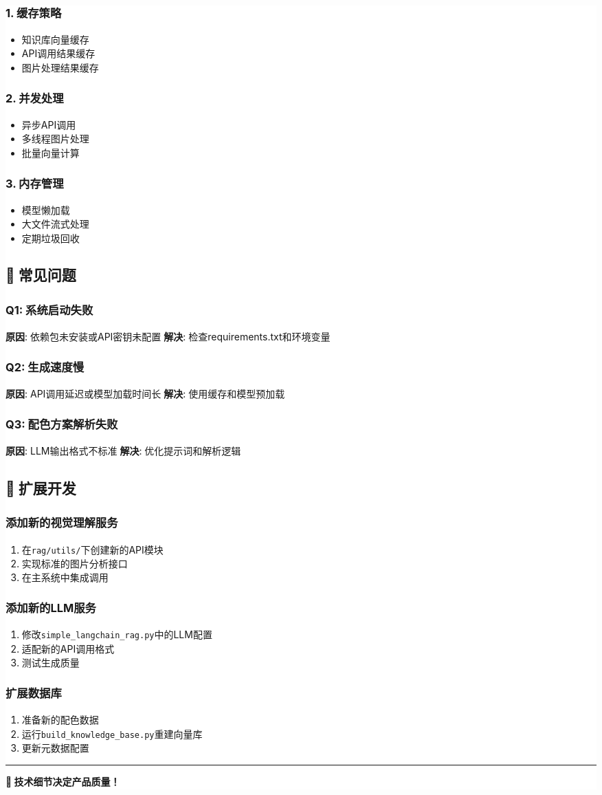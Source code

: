### 1. 缓存策略
- 知识库向量缓存
- API调用结果缓存
- 图片处理结果缓存

### 2. 并发处理
- 异步API调用
- 多线程图片处理
- 批量向量计算

### 3. 内存管理
- 模型懒加载
- 大文件流式处理
- 定期垃圾回收

## 🐛 常见问题

### Q1: 系统启动失败
**原因**: 依赖包未安装或API密钥未配置
**解决**: 检查requirements.txt和环境变量

### Q2: 生成速度慢
**原因**: API调用延迟或模型加载时间长
**解决**: 使用缓存和模型预加载

### Q3: 配色方案解析失败
**原因**: LLM输出格式不标准
**解决**: 优化提示词和解析逻辑

## 🔮 扩展开发

### 添加新的视觉理解服务
1. 在`rag/utils/`下创建新的API模块
2. 实现标准的图片分析接口
3. 在主系统中集成调用

### 添加新的LLM服务
1. 修改`simple_langchain_rag.py`中的LLM配置
2. 适配新的API调用格式
3. 测试生成质量

### 扩展数据库
1. 准备新的配色数据
2. 运行`build_knowledge_base.py`重建向量库
3. 更新元数据配置

---

**🔧 技术细节决定产品质量！**
